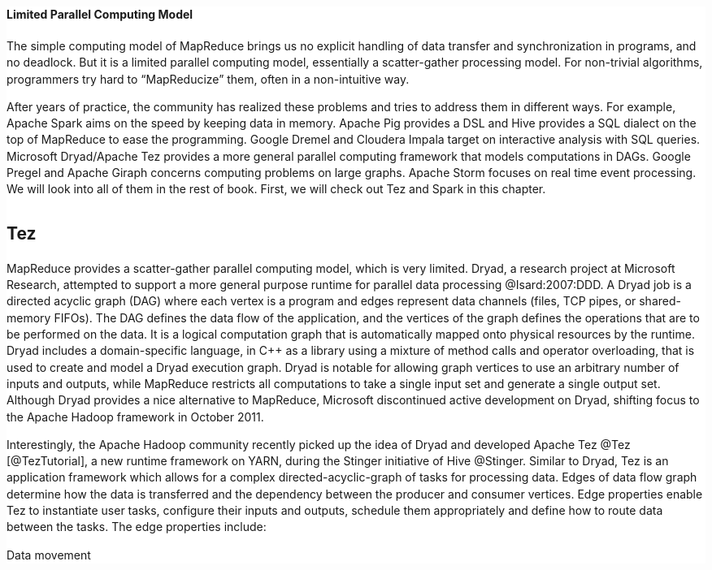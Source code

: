 #### Limited Parallel Computing Model

The simple computing model of MapReduce brings us no explicit handling
of data transfer and synchronization in programs, and no deadlock. But
it is a limited parallel computing model, essentially a scatter-gather
processing model. For non-trivial algorithms, programmers try hard to
“MapReducize” them, often in a non-intuitive way.

After years of practice, the community has realized these problems and
tries to address them in different ways. For example, Apache Spark aims
on the speed by keeping data in memory. Apache Pig provides a DSL and
Hive provides a SQL dialect on the top of MapReduce to ease the
programming. Google Dremel and Cloudera Impala target on interactive
analysis with SQL queries. Microsoft Dryad/Apache Tez provides a more
general parallel computing framework that models computations in DAGs.
Google Pregel and Apache Giraph concerns computing problems on large
graphs. Apache Storm focuses on real time event processing. We will look
into all of them in the rest of book. First, we will check out Tez and
Spark in this chapter.

Tez
---

MapReduce provides a scatter-gather parallel computing model, which is
very limited. Dryad, a research project at Microsoft Research, attempted
to support a more general purpose runtime for parallel data processing
@Isard:2007:DDD. A Dryad job is a directed acyclic graph (DAG) where
each vertex is a program and edges represent data channels (files, TCP
pipes, or shared-memory FIFOs). The DAG defines the data flow of the
application, and the vertices of the graph defines the operations that
are to be performed on the data. It is a logical computation graph that
is automatically mapped onto physical resources by the runtime. Dryad
includes a domain-specific language, in C++ as a library using a mixture
of method calls and operator overloading, that is used to create and
model a Dryad execution graph. Dryad is notable for allowing graph
vertices to use an arbitrary number of inputs and outputs, while
MapReduce restricts all computations to take a single input set and
generate a single output set. Although Dryad provides a nice alternative
to MapReduce, Microsoft discontinued active development on Dryad,
shifting focus to the Apache Hadoop framework in October 2011.

Interestingly, the Apache Hadoop community recently picked up the idea
of Dryad and developed Apache Tez @Tez [@TezTutorial], a new runtime
framework on YARN, during the Stinger initiative of Hive @Stinger.
Similar to Dryad, Tez is an application framework which allows for a
complex directed-acyclic-graph of tasks for processing data. Edges of
data flow graph determine how the data is transferred and the dependency
between the producer and consumer vertices. Edge properties enable Tez
to instantiate user tasks, configure their inputs and outputs, schedule
them appropriately and define how to route data between the tasks. The
edge properties include:

Data movement
